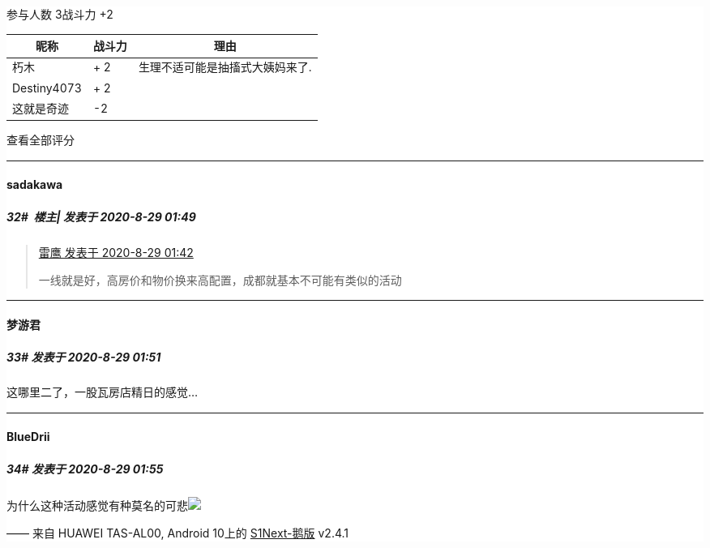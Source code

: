 



 参与人数 3战斗力 +2

|昵称|战斗力|理由|
|----|---|---|
| 朽木| + 2|生理不适可能是抽搐式大姨妈来了.|
| Destiny4073| + 2||
| 这就是奇迹|-2||



查看全部评分






*****

####  sadakawa  
##### 32#         楼主| 发表于 2020-8-29 01:49



<blockquote><a href="httphttps://bbs.saraba1st.com/2b/forum.php?mod=redirect&amp;goto=findpost&amp;pid=48580655&amp;ptid=1957070" target="_blank">雷鹰 发表于 2020-8-29 01:42</a>

一线就是好，高房价和物价换来高配置，成都就基本不可能有类似的活动</blockquote>


*****

####  梦游君  
##### 33#       发表于 2020-8-29 01:51




这哪里二了，一股瓦房店精日的感觉…







*****

####  BlueDrii  
##### 34#       发表于 2020-8-29 01:55




为什么这种活动感觉有种莫名的可悲<img src="https://static.saraba1st.com/image/smiley/face2017/003.png" referrerpolicy="no-referrer">

—— 来自 HUAWEI TAS-AL00, Android 10上的 [S1Next-鹅版](https://github.com/ykrank/S1-Next/releases) v2.4.1



